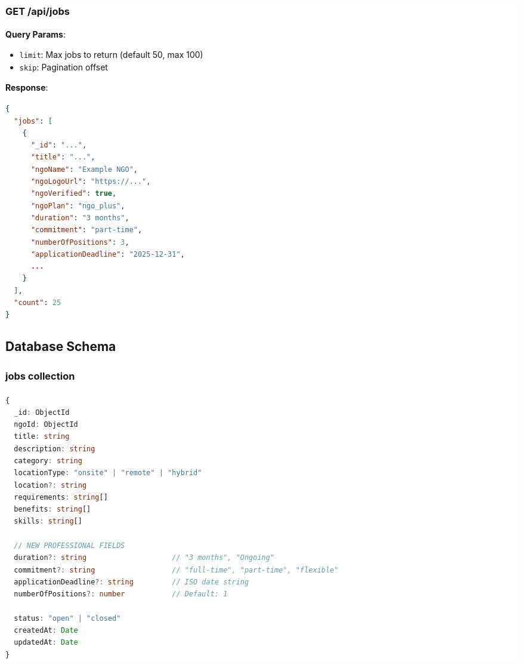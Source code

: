 ### GET /api/jobs
**Query Params**:
- `limit`: Max jobs to return (default 50, max 100)
- `skip`: Pagination offset

**Response**:
```json
{
  "jobs": [
    {
      "_id": "...",
      "title": "...",
      "ngoName": "Example NGO",
      "ngoLogoUrl": "https://...",
      "ngoVerified": true,
      "ngoPlan": "ngo_plus",
      "duration": "3 months",
      "commitment": "part-time",
      "numberOfPositions": 3,
      "applicationDeadline": "2025-12-31",
      ...
    }
  ],
  "count": 25
}
```

## Database Schema

### jobs collection
```typescript
{
  _id: ObjectId
  ngoId: ObjectId
  title: string
  description: string
  category: string
  locationType: "onsite" | "remote" | "hybrid"
  location?: string
  requirements: string[]
  benefits: string[]
  skills: string[]
  
  // NEW PROFESSIONAL FIELDS
  duration?: string                    // "3 months", "Ongoing"
  commitment?: string                  // "full-time", "part-time", "flexible"
  applicationDeadline?: string         // ISO date string
  numberOfPositions?: number           // Default: 1
  
  status: "open" | "closed"
  createdAt: Date
  updatedAt: Date
}
```
